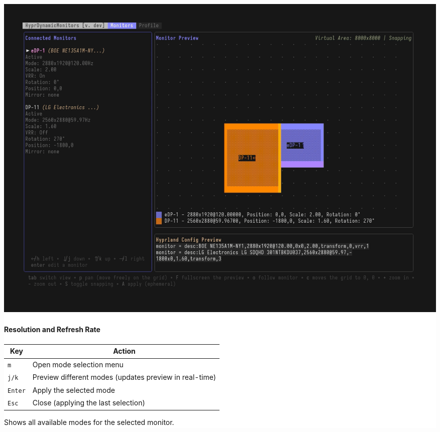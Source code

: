 ![Rotating monitors](/previews/rotation.gif)

#### Resolution and Refresh Rate

| Key | Action |
|-----|--------|
| `m` | Open mode selection menu |
| `j/k` | Preview different modes (updates preview in real-time) |
| `Enter` | Apply the selected mode |
| `Esc` | Close (applying the last selection) |

Shows all available modes for the selected monitor.
